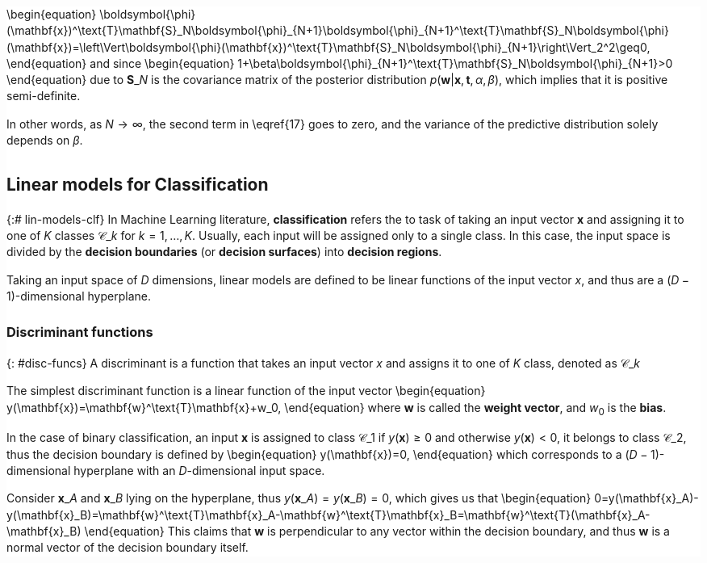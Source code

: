\begin{equation}
\boldsymbol{\phi}(\mathbf{x})^\text{T}\mathbf{S}\_N\boldsymbol{\phi}\_{N+1}\boldsymbol{\phi}\_{N+1}^\text{T}\mathbf{S}\_N\boldsymbol{\phi}(\mathbf{x})=\left\Vert\boldsymbol{\phi}(\mathbf{x})^\text{T}\mathbf{S}\_N\boldsymbol{\phi}\_{N+1}\right\Vert_2^2\geq0,
\end{equation}
and since
\begin{equation}
1+\beta\boldsymbol{\phi}\_{N+1}^\text{T}\mathbf{S}\_N\boldsymbol{\phi}\_{N+1}>0
\end{equation}
due to $\mathbf{S}\_N$ is the covariance matrix of the posterior distribution $p(\mathbf{w}\vert\mathbf{x},\mathbf{t},\alpha,\beta)$, which implies that it is positive semi-definite.

In other words, as $N\to\infty$, the second term in \eqref{17} goes to zero, and the variance of the predictive distribution solely depends on $\beta$.

## Linear models for Classification
{:# lin-models-clf}
In Machine Learning literature, **classification** refers the to task of taking an input vector $\mathbf{x}$ and assigning it to one of $K$ classes $\mathcal{C}\_k$ for $k=1,\ldots,K$. Usually, each input will be assigned only to a single class. In this case, the input space is divided by the **decision boundaries** (or **decision surfaces**) into **decision regions**.

Taking an input space of $D$ dimensions, linear models are defined to be linear functions of the input vector $x$, and thus are a $(D-1)$-dimensional hyperplane.

### Discriminant functions
{: #disc-funcs}
A discriminant is a function that takes an input vector $x$ and assigns it to one of $K$ class, denoted as $\mathcal{C}\_k$

The simplest discriminant function is a linear function of the input vector
\begin{equation}
y(\mathbf{x})=\mathbf{w}^\text{T}\mathbf{x}+w_0,
\end{equation}
where $\mathbf{w}$ is called the **weight vector**, and $w_0$ is the **bias**.

In the case of binary classification, an input $\mathbf{x}$ is assigned to class $\mathcal{C}\_1$ if $y(\mathbf{x})\geq 0$ and otherwise $y(\mathbf{x})\lt 0$, it belongs to class $\mathcal{C}\_2$, thus the decision boundary is defined by
\begin{equation}
y(\mathbf{x})=0,
\end{equation}
which corresponds to a $(D-1)$-dimensional hyperplane with an $D$-dimensional input space.

Consider $\mathbf{x}\_A$ and $\mathbf{x}\_B$ lying on the hyperplane, thus $y(\mathbf{x}\_A)=y(\mathbf{x}\_B)=0$, which gives us that
\begin{equation}
0=y(\mathbf{x}\_A)-y(\mathbf{x}\_B)=\mathbf{w}^\text{T}\mathbf{x}\_A-\mathbf{w}^\text{T}\mathbf{x}\_B=\mathbf{w}^\text{T}(\mathbf{x}\_A-\mathbf{x}\_B)
\end{equation}
This claims that $\mathbf{w}$ is perpendicular to any vector within the decision boundary, and thus $\mathbf{w}$ is a normal vector of the decision boundary itself.
